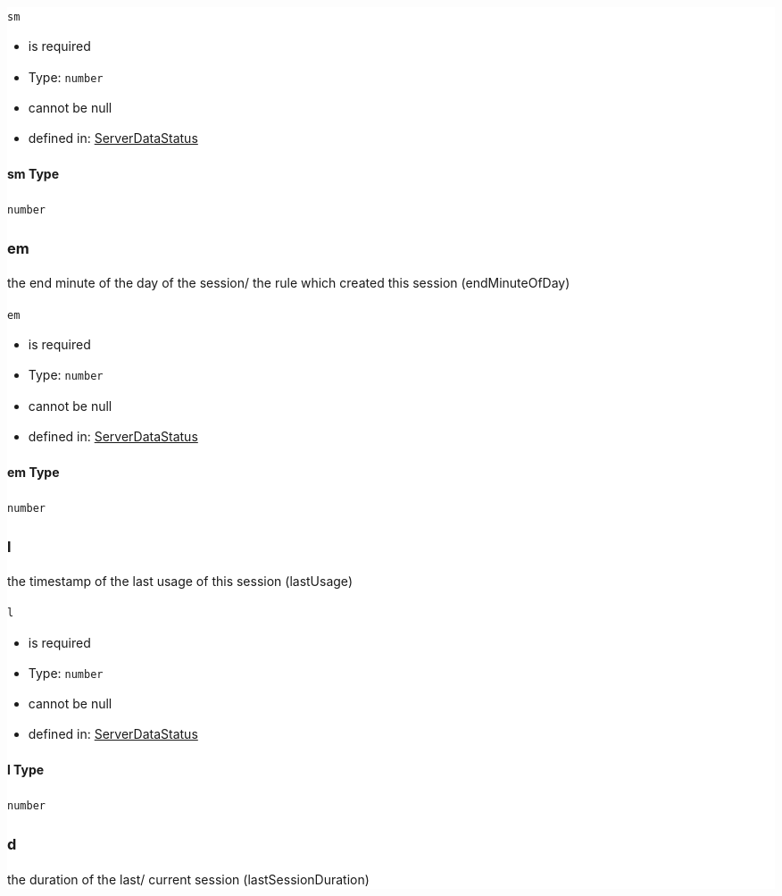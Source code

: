 `sm`

*   is required

*   Type: `number`

*   cannot be null

*   defined in: [ServerDataStatus](serverdatastatus-definitions-serversessiondurationitem-properties-sm.md "https://timelimit.io/ServerDataStatus#/definitions/ServerSessionDurationItem/properties/sm")

#### sm Type

`number`

### em

the end minute of the day of the session/ the rule
which created this session (endMinuteOfDay)

`em`

*   is required

*   Type: `number`

*   cannot be null

*   defined in: [ServerDataStatus](serverdatastatus-definitions-serversessiondurationitem-properties-em.md "https://timelimit.io/ServerDataStatus#/definitions/ServerSessionDurationItem/properties/em")

#### em Type

`number`

### l

the timestamp of the last usage of this session (lastUsage)

`l`

*   is required

*   Type: `number`

*   cannot be null

*   defined in: [ServerDataStatus](serverdatastatus-definitions-serversessiondurationitem-properties-l.md "https://timelimit.io/ServerDataStatus#/definitions/ServerSessionDurationItem/properties/l")

#### l Type

`number`

### d

the duration of the last/ current session (lastSessionDuration)
